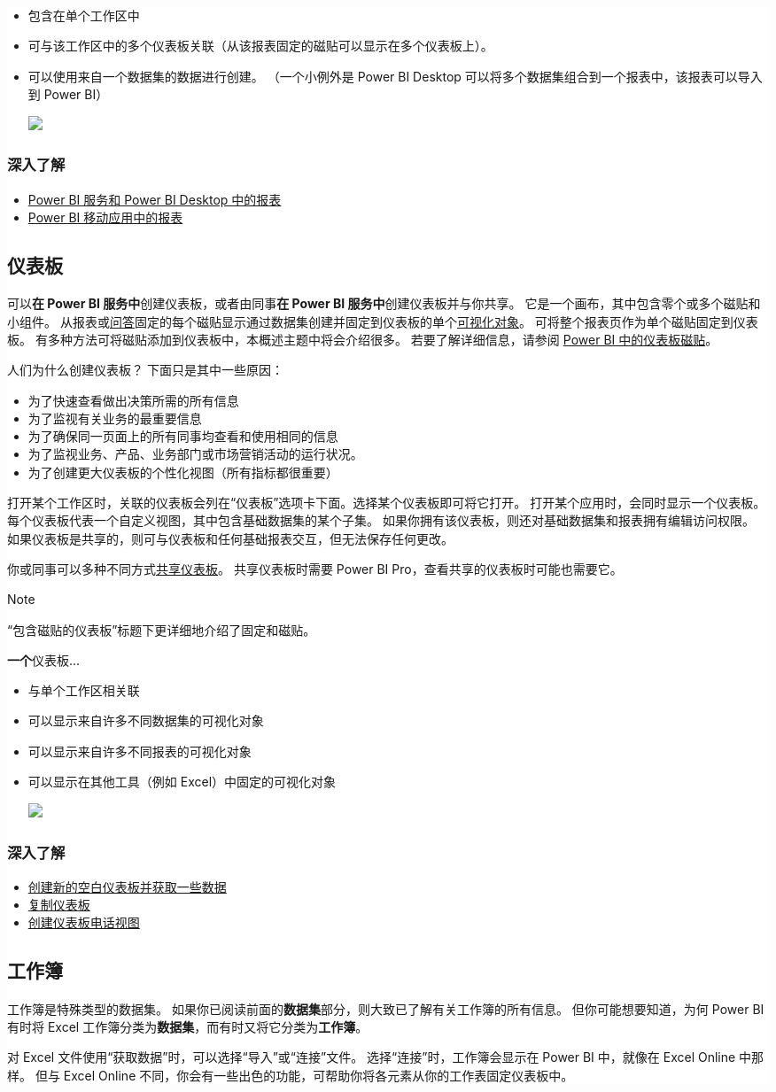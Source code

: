 * 包含在单个工作区中
* 可与该工作区中的多个仪表板关联（从该报表固定的磁贴可以显示在多个仪表板上）。
* 可以使用来自一个数据集的数据进行创建。 （一个小例外是 Power BI Desktop 可以将多个数据集组合到一个报表中，该报表可以导入到 Power BI）
  
  ![](media/service-basic-concepts/drawing3new.png)

### <a name="dig-deeper"></a>深入了解
* [Power BI 服务和 Power BI Desktop 中的报表](service-reports.md)
* [Power BI 移动应用中的报表](mobile-reports-in-the-mobile-apps.md)

## <a name="dashboards"></a>仪表板
可以**在 Power BI 服务中**创建仪表板，或者由同事**在 Power BI 服务中**创建仪表板并与你共享。 它是一个画布，其中包含零个或多个磁贴和小组件。 从报表或[问答](power-bi-q-and-a.md)固定的每个磁贴显示通过数据集创建并固定到仪表板的单个[可视化对象](power-bi-report-visualizations.md)。 可将整个报表页作为单个磁贴固定到仪表板。 有多种方法可将磁贴添加到仪表板中，本概述主题中将会介绍很多。 若要了解详细信息，请参阅 [Power BI 中的仪表板磁贴](service-dashboard-tiles.md)。 

人们为什么创建仪表板？  下面只是其中一些原因：

* 为了快速查看做出决策所需的所有信息
* 为了监视有关业务的最重要信息
* 为了确保同一页面上的所有同事均查看和使用相同的信息
* 为了监视业务、产品、业务部门或市场营销活动的运行状况。
* 为了创建更大仪表板的个性化视图（所有指标都很重要）

打开某个工作区时，关联的仪表板会列在“仪表板”选项卡下面。选择某个仪表板即可将它打开。 打开某个应用时，会同时显示一个仪表板。  每个仪表板代表一个自定义视图，其中包含基础数据集的某个子集。  如果你拥有该仪表板，则还对基础数据集和报表拥有编辑访问权限。  如果仪表板是共享的，则可与仪表板和任何基础报表交互，但无法保存任何更改。

你或同事可以多种不同方式[共享仪表板](service-share-dashboards.md)。 共享仪表板时需要 Power BI Pro，查看共享的仪表板时可能也需要它。


> [!NOTE]
> “包含磁贴的仪表板”标题下更详细地介绍了固定和磁贴。
> 

**一个**仪表板...

* 与单个工作区相关联
* 可以显示来自许多不同数据集的可视化对象
* 可以显示来自许多不同报表的可视化对象
* 可以显示在其他工具（例如 Excel）中固定的可视化对象
  
  ![](media/service-basic-concepts/drawing1.png)

### <a name="dig-deeper"></a>深入了解
* [创建新的空白仪表板并获取一些数据](service-dashboard-create.md)
* [复制仪表板](service-dashboard-copy.md) 
* [创建仪表板电话视图](service-create-dashboard-mobile-phone-view.md)


## <a name="workbooks"></a>工作簿
工作簿是特殊类型的数据集。 如果你已阅读前面的**数据集**部分，则大致已了解有关工作簿的所有信息。 但你可能想要知道，为何 Power BI 有时将 Excel 工作簿分类为**数据集**，而有时又将它分类为**工作簿**。 

对 Excel 文件使用“获取数据”时，可以选择“导入”或“连接”文件。 选择“连接”时，工作簿会显示在 Power BI 中，就像在 Excel Online 中那样。 但与 Excel Online 不同，你会有一些出色的功能，可帮助你将各元素从你的工作表固定仪表板中。
